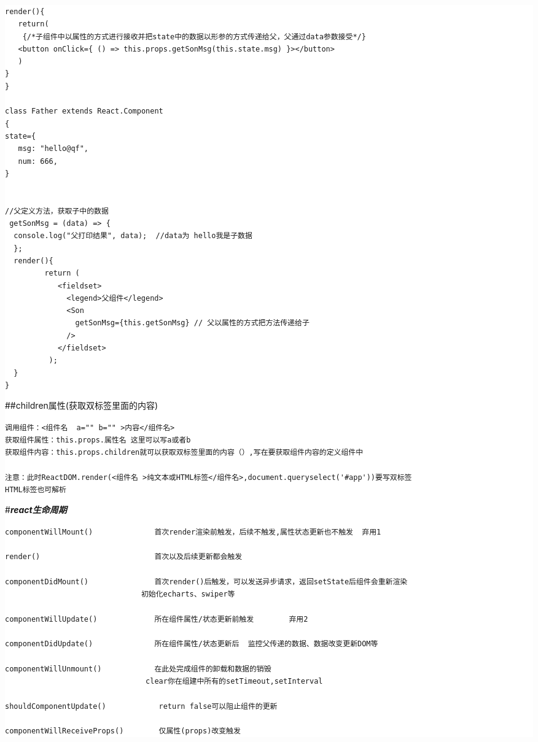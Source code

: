 ```
render(){
   return(
    {/*子组件中以属性的方式进行接收并把state中的数据以形参的方式传递给父，父通过data参数接受*/}
   <button onClick={ () => this.props.getSonMsg(this.state.msg) }></button>
   )   
}
}

class Father extends React.Component
{
state={
   msg: "hello@qf",
   num: 666,
}


//父定义方法，获取子中的数据
 getSonMsg = (data) => {
  console.log("父打印结果", data);  //data为 hello我是子数据
  };
  render(){
         return (
            <fieldset>
              <legend>父组件</legend>
              <Son
                getSonMsg={this.getSonMsg} // 父以属性的方式把方法传递给子
              />
            </fieldset>
          );
  }
}
```

##children属性(获取双标签里面的内容)

```
调用组件：<组件名  a="" b="" >内容</组件名>   
获取组件属性：this.props.属性名 这里可以写a或者b
获取组件内容：this.props.children就可以获取双标签里面的内容（）,写在要获取组件内容的定义组件中

注意：此时ReactDOM.render(<组件名 >纯文本或HTML标签</组件名>,document.queryselect('#app'))要写双标签
HTML标签也可解析
```

#***react生命周期***

```
componentWillMount()              首次render渲染前触发，后续不触发,属性状态更新也不触发  弃用1

render()                          首次以及后续更新都会触发

componentDidMount()               首次render()后触发，可以发送异步请求，返回setState后组件会重新渲染
							   初始化echarts、swiper等
							   
componentWillUpdate()             所在组件属性/状态更新前触发        弃用2

componentDidUpdate()              所在组件属性/状态更新后  监控父传递的数据、数据改变更新DOM等

componentWillUnmount()            在此处完成组件的卸载和数据的销毁
							    clear你在组建中所有的setTimeout,setInterval
							   
shouldComponentUpdate()            return false可以阻止组件的更新

componentWillReceiveProps()        仅属性(props)改变触发

```